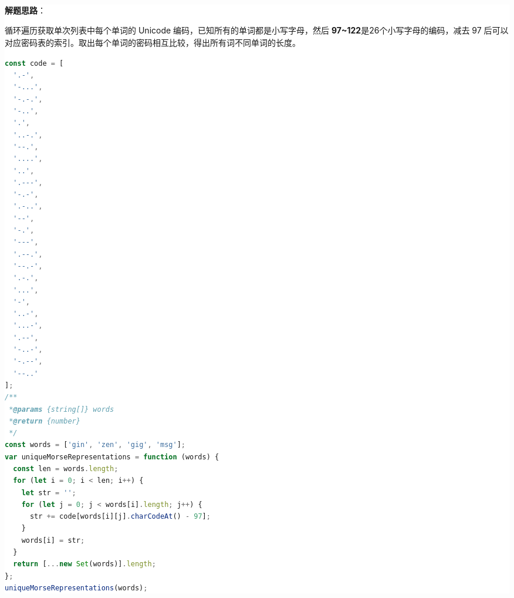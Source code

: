 **解题思路**：

循环遍历获取单次列表中每个单词的 Unicode 编码，已知所有的单词都是小写字母，然后 **97~122**是26个小写字母的编码，减去 97 后可以对应密码表的索引。取出每个单词的密码相互比较，得出所有词不同单词的长度。

```javascript
const code = [
  '.-',
  '-...',
  '-.-.',
  '-..',
  '.',
  '..-.',
  '--.',
  '....',
  '..',
  '.---',
  '-.-',
  '.-..',
  '--',
  '-.',
  '---',
  '.--.',
  '--.-',
  '.-.',
  '...',
  '-',
  '..-',
  '...-',
  '.--',
  '-..-',
  '-.--',
  '--..'
];
/**
 *@params {string[]} words
 *@return {number}
 */
const words = ['gin', 'zen', 'gig', 'msg'];
var uniqueMorseRepresentations = function (words) {
  const len = words.length;
  for (let i = 0; i < len; i++) {
    let str = '';
    for (let j = 0; j < words[i].length; j++) {
      str += code[words[i][j].charCodeAt() - 97];
    }
    words[i] = str;
  }
  return [...new Set(words)].length;
};
uniqueMorseRepresentations(words);
```
